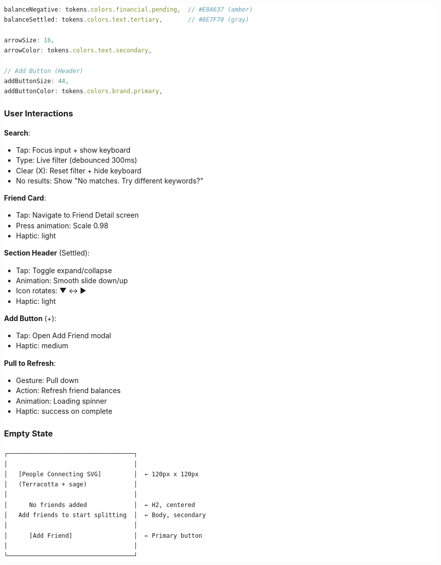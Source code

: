 ```typescript
balanceNegative: tokens.colors.financial.pending,  // #E8A637 (amber)
balanceSettled: tokens.colors.text.tertiary,       // #8E7F70 (gray)

arrowSize: 16,
arrowColor: tokens.colors.text.secondary,

// Add Button (Header)
addButtonSize: 44,
addButtonColor: tokens.colors.brand.primary,
```

### User Interactions

**Search**:
- Tap: Focus input + show keyboard
- Type: Live filter (debounced 300ms)
- Clear (X): Reset filter + hide keyboard
- No results: Show "No matches. Try different keywords?"

**Friend Card**:
- Tap: Navigate to Friend Detail screen
- Press animation: Scale 0.98
- Haptic: light

**Section Header** (Settled):
- Tap: Toggle expand/collapse
- Animation: Smooth slide down/up
- Icon rotates: ▼ ↔ ▶
- Haptic: light

**Add Button** (+):
- Tap: Open Add Friend modal
- Haptic: medium

**Pull to Refresh**:
- Gesture: Pull down
- Action: Refresh friend balances
- Animation: Loading spinner
- Haptic: success on complete

### Empty State
```
┌───────────────────────────────────┐
│                                   │
│   [People Connecting SVG]         │  ← 120px x 120px
│   (Terracotta + sage)             │
│                                   │
│      No friends added             │  ← H2, centered
│   Add friends to start splitting  │  ← Body, secondary
│                                   │
│      [Add Friend]                 │  ← Primary button
│                                   │
└───────────────────────────────────┘
```
